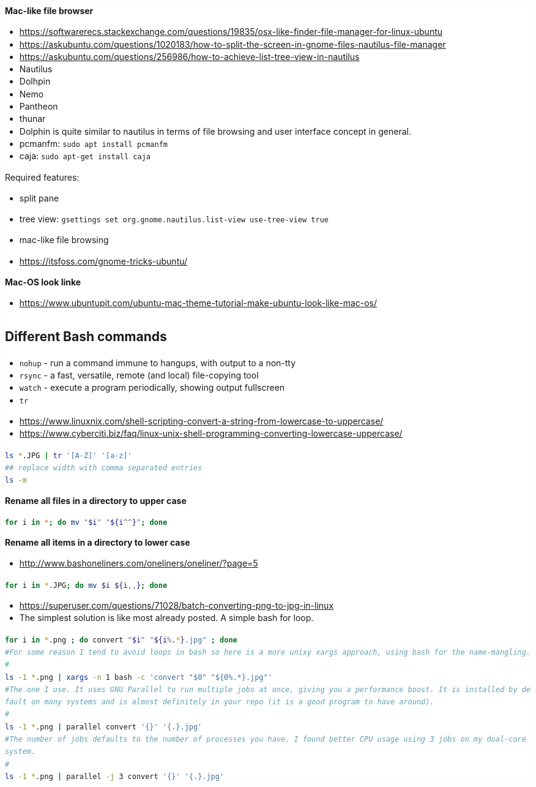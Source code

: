 **Mac-like file browser**
* https://softwarerecs.stackexchange.com/questions/19835/osx-like-finder-file-manager-for-linux-ubuntu
* https://askubuntu.com/questions/1020183/how-to-split-the-screen-in-gnome-files-nautilus-file-manager
* https://askubuntu.com/questions/256986/how-to-achieve-list-tree-view-in-nautilus
* Nautilus
* Dolhpin
* Nemo
* Pantheon
* thunar
* Dolphin is quite similar to nautilus in terms of file browsing and user interface concept in general. 
* pcmanfm: `sudo apt install pcmanfm`
* caja: `sudo apt-get install caja`

Required features:
* split pane
* tree view: `gsettings set org.gnome.nautilus.list-view use-tree-view true`
* mac-like file browsing

* https://itsfoss.com/gnome-tricks-ubuntu/

**Mac-OS look linke**
* https://www.ubuntupit.com/ubuntu-mac-theme-tutorial-make-ubuntu-look-like-mac-os/



## Different Bash commands
- `nohup` - run a command immune to hangups, with output to a non-tty
- `rsync` - a fast, versatile, remote (and local) file-copying tool
- `watch` - execute a program periodically, showing output fullscreen
- `tr`

* https://www.linuxnix.com/shell-scripting-convert-a-string-from-lowercase-to-uppercase/
* https://www.cyberciti.biz/faq/linux-unix-shell-programming-converting-lowercase-uppercase/
```bash
ls *.JPG | tr '[A-Z]' '[a-z]'
## replace width with comma separated entries
ls -m
```
**Rename all files in a directory to upper case**
```bash
for i in *; do mv "$i" "${i^^}"; done
```
**Rename all items in a directory to lower case**
* http://www.bashoneliners.com/oneliners/oneliner/?page=5
```bash
for i in *.JPG; do mv $i ${i,,}; done
```
* https://superuser.com/questions/71028/batch-converting-png-to-jpg-in-linux
* The simplest solution is like most already posted. A simple bash for loop.
```bash
for i in *.png ; do convert "$i" "${i%.*}.jpg" ; done
#For some reason I tend to avoid loops in bash so here is a more unixy xargs approach, using bash for the name-mangling.
#
ls -1 *.png | xargs -n 1 bash -c 'convert "$0" "${0%.*}.jpg"'
#The one I use. It uses GNU Parallel to run multiple jobs at once, giving you a performance boost. It is installed by default on many systems and is almost definitely in your repo (it is a good program to have around).
#
ls -1 *.png | parallel convert '{}' '{.}.jpg'
#The number of jobs defaults to the number of processes you have. I found better CPU usage using 3 jobs on my dual-core system.
#
ls -1 *.png | parallel -j 3 convert '{}' '{.}.jpg'
```